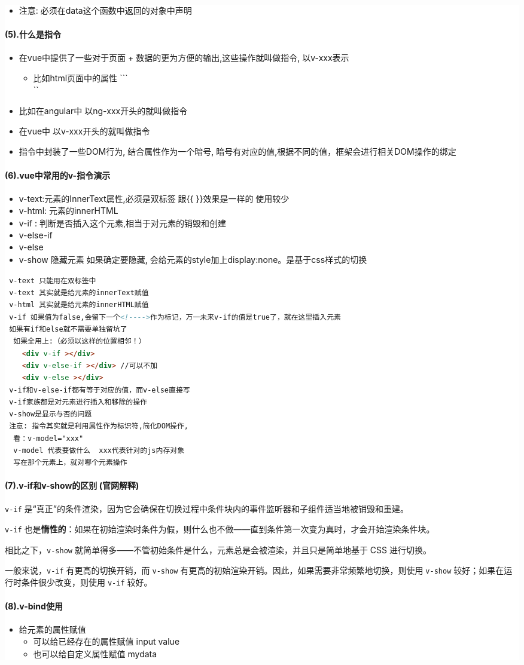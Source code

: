 
* 注意: 必须在data这个函数中返回的对象中声明

#### (5).什么是指令

* 在vue中提供了一些对于页面 + 数据的更为方便的输出,这些操作就叫做指令, 以v-xxx表示
  * 比如html页面中的属性 ```<div v-xxx ></div>``


* 比如在angular中 以ng-xxx开头的就叫做指令
* 在vue中 以v-xxx开头的就叫做指令
* 指令中封装了一些DOM行为, 结合属性作为一个暗号, 暗号有对应的值,根据不同的值，框架会进行相关DOM操作的绑定


#### (6).vue中常用的v-指令演示
* v-text:元素的InnerText属性,必须是双标签 跟{{ }}效果是一样的 使用较少
* v-html: 元素的innerHTML
* v-if : 判断是否插入这个元素,相当于对元素的销毁和创建
* v-else-if
* v-else
* v-show 隐藏元素  如果确定要隐藏,   会给元素的style加上display:none。是基于css样式的切换

```html
 v-text 只能用在双标签中
 v-text 其实就是给元素的innerText赋值
 v-html 其实就是给元素的innerHTML赋值
 v-if 如果值为false,会留下一个<!---->作为标记，万一未来v-if的值是true了，就在这里插入元素
 如果有if和else就不需要单独留坑了
  如果全用上:（必须以这样的位置相邻！）
	<div v-if ></div>
	<div v-else-if ></div> //可以不加
	<div v-else ></div>
 v-if和v-else-if都有等于对应的值，而v-else直接写
 v-if家族都是对元素进行插入和移除的操作
 v-show是显示与否的问题
 注意: 指令其实就是利用属性作为标识符,简化DOM操作,
  看：v-model="xxx"
  v-model 代表要做什么  xxx代表针对的js内存对象
  写在那个元素上，就对哪个元素操作

```
#### (7).v-if和v-show的区别 (官网解释)

`v-if` 是“真正”的条件渲染，因为它会确保在切换过程中条件块内的事件监听器和子组件适当地被销毁和重建。

`v-if` 也是**惰性的**：如果在初始渲染时条件为假，则什么也不做——直到条件第一次变为真时，才会开始渲染条件块。

相比之下，`v-show` 就简单得多——不管初始条件是什么，元素总是会被渲染，并且只是简单地基于 CSS 进行切换。

一般来说，`v-if` 有更高的切换开销，而 `v-show` 有更高的初始渲染开销。因此，如果需要非常频繁地切换，则使用 `v-show` 较好；如果在运行时条件很少改变，则使用 `v-if` 较好。

#### (8).v-bind使用

* 给元素的属性赋值  <div id="{{变量}}"></div>
  - 可以给已经存在的属性赋值 input value
  - 也可以给自定义属性赋值 mydata
